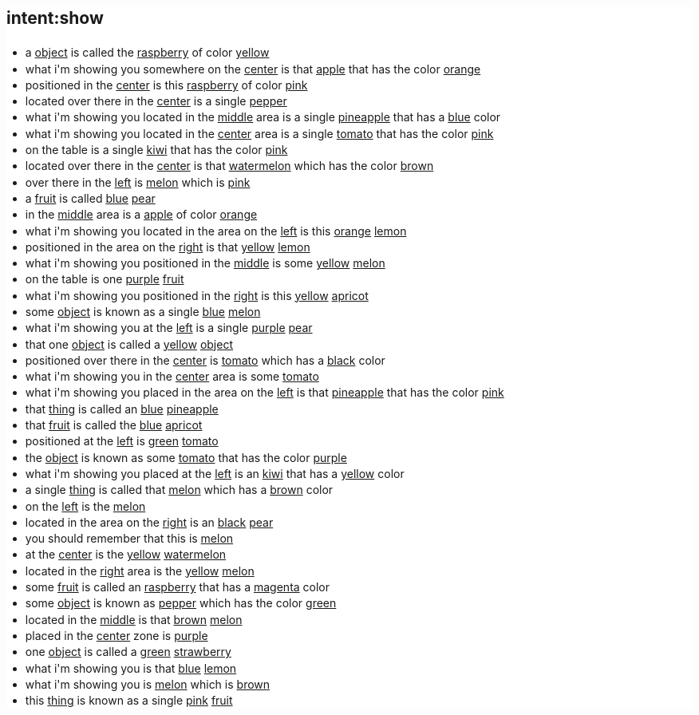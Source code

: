 ## intent:show
- a [object](undefined_object) is called the [raspberry](object_name) of color [yellow](object_color)
- what i'm showing you somewhere on the [center](placement) is that [apple](object_name) that has the color [orange](object_color)
- positioned in the [center](placement) is this [raspberry](object_name) of color [pink](object_color)
- located over there in the [center](placement) is a single [pepper](object_name)
- what i'm showing you located in the [middle](placement) area is a single [pineapple](object_name) that has a [blue](object_color) color
- what i'm showing you located in the [center](placement) area is a single [tomato](object_name) that has the color [pink](object_color)
- on the table is a single [kiwi](object_name) that has the color [pink](object_color)
- located over there in the [center](placement) is that [watermelon](object_name) which has the color [brown](object_color)
- over there in the [left](placement) is [melon](object_name) which is [pink](object_color)
- a [fruit](undefined_object) is called [blue](object_color) [pear](object_name)
- in the [middle](placement) area is a [apple](object_name) of color [orange](object_color)
- what i'm showing you located in the area on the [left](placement) is this [orange](object_color) [lemon](object_name)
- positioned in the area on the [right](placement) is that [yellow](object_color) [lemon](object_name)
- what i'm showing you positioned in the [middle](placement) is some [yellow](object_color) [melon](object_name)
- on the table is one [purple](object_color) [fruit](undefined_object)
- what i'm showing you positioned in the [right](placement) is this [yellow](object_color) [apricot](object_name)
- some [object](undefined_object) is known as a single [blue](object_color) [melon](object_name)
- what i'm showing you at the [left](placement) is a single [purple](object_color) [pear](object_name)
- that one [object](undefined_object) is called a [yellow](object_color) [object](undefined_object)
- positioned over there in the [center](placement) is [tomato](object_name) which has a [black](object_color) color
- what i'm showing you in the [center](placement) area is some [tomato](object_name)
- what i'm showing you placed in the area on the [left](placement) is that [pineapple](object_name) that has the color [pink](object_color)
- that [thing](undefined_object) is called an [blue](object_color) [pineapple](object_name)
- that [fruit](undefined_object) is called the [blue](object_color) [apricot](object_name)
- positioned at the [left](placement) is [green](object_color) [tomato](object_name)
- the [object](undefined_object) is known as some [tomato](object_name) that has the color [purple](object_color)
- what i'm showing you placed at the [left](placement) is an [kiwi](object_name) that has a [yellow](object_color) color
- a single [thing](undefined_object) is called that [melon](object_name) which has a [brown](object_color) color
- on the [left](placement) is the [melon](object_name)
- located in the area on the [right](placement) is an [black](object_color) [pear](object_name)
- you should remember that this is [melon](object_name)
- at the [center](placement) is the [yellow](object_color) [watermelon](object_name)
- located in the [right](placement) area is the [yellow](object_color) [melon](object_name)
- some [fruit](undefined_object) is called an [raspberry](object_name) that has a [magenta](object_color) color
- some [object](undefined_object) is known as [pepper](object_name) which has the color [green](object_color)
- located in the [middle](placement) is that [brown](object_color) [melon](object_name)
- placed in the [center](placement) zone is [purple](object_color)
- one [object](undefined_object) is called a [green](object_color) [strawberry](object_name)
- what i'm showing you is that [blue](object_color) [lemon](object_name)
- what i'm showing you is [melon](object_name) which is [brown](object_color)
- this [thing](undefined_object) is known as a single [pink](object_color) [fruit](undefined_object)
